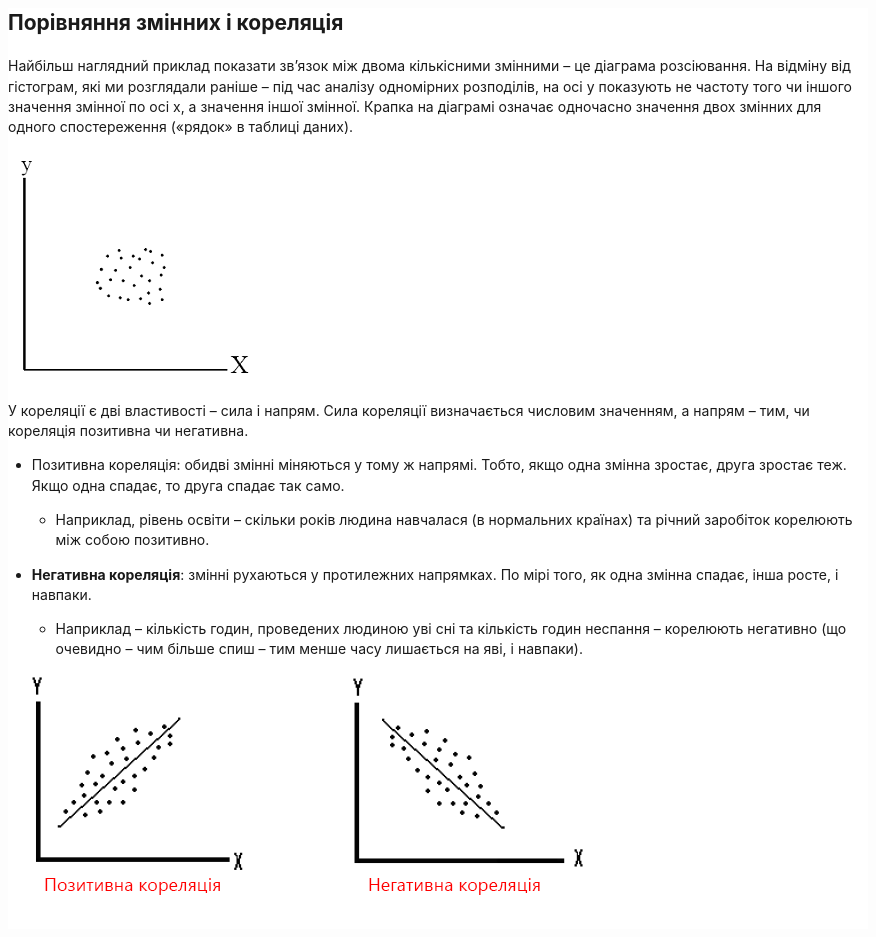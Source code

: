 ## Порівняння змінних і кореляція

Найбільш наглядний приклад показати зв’язок між двома кількісними
змінними – це діаграма розсіювання. На відміну від гістограм, які ми
розглядали раніше – під час аналізу одномірних розподілів, на осі y
показують не частоту того чи іншого значення змінної по осі x, а
значення іншої змінної. Крапка на діаграмі означає одночасно значення
двох змінних для одного спостереження («рядок» в таблиці даних).

![Діаграма розсіювання](figures/scatterplot.png)

У кореляції є дві властивості – сила і напрям. Сила кореляції
визначається числовим значенням, а напрям – тим, чи кореляція позитивна
чи негативна.

-   Позитивна кореляція: обидві змінні міняються у тому ж напрямі.
    Тобто, якщо одна змінна зростає, друга зростає теж. Якщо одна
    спадає, то друга спадає так само.

    -   Наприклад, рівень освіти – скільки років людина навчалася (в
        нормальних країнах) та річний заробіток корелюють між
        собою позитивно.

-   **Негативна кореляція**: змінні рухаються у протилежних напрямках.
    По мірі того, як одна змінна спадає, інша росте, і навпаки.

    -   Наприклад – кількість годин, проведених людиною уві сні та
        кількість годин неспання – корелюють негативно (що очевидно –
        чим більше спиш – тим менше часу лишається на яві, і навпаки).

![Негативна і позитивна кореляції](figures/n-p-correlations.png)
